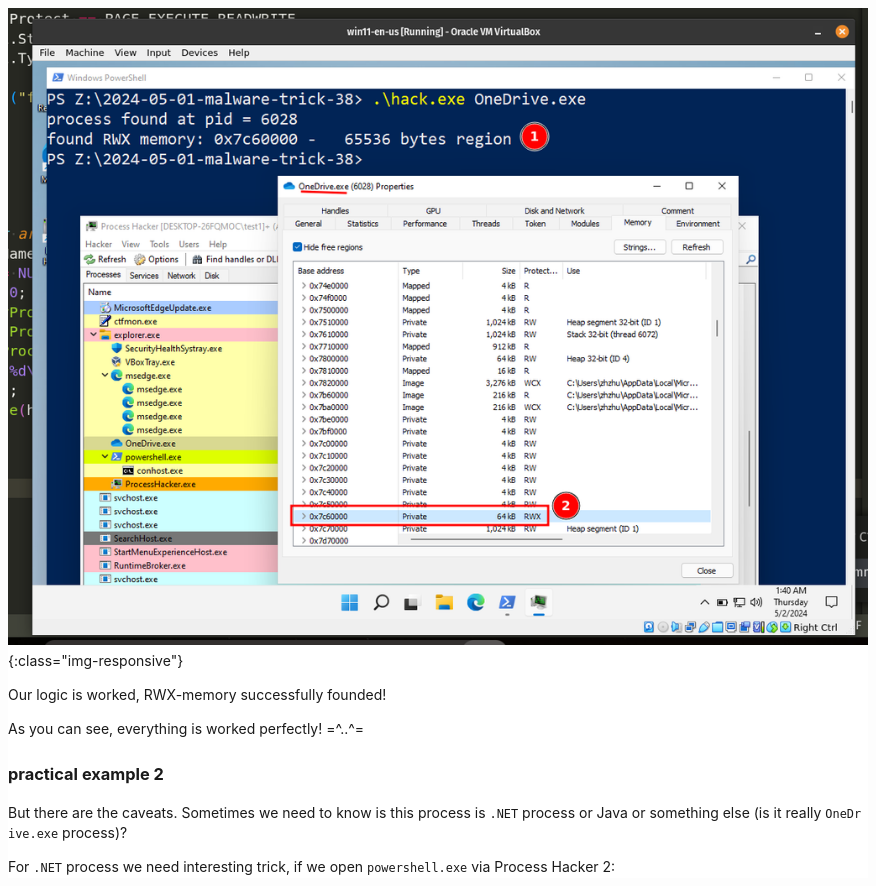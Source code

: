 ![malware](/assets/images/119/2024-05-02_11-40.png){:class="img-responsive"}      

Our logic is worked, RWX-memory successfully founded!    

As you can see, everything is worked perfectly! =^..^=    

### practical example 2

But there are the caveats. Sometimes we need to know is this process is `.NET` process or Java or something else (is it really `OneDrive.exe` process)?    

For `.NET` process we need interesting trick, if we open `powershell.exe` via Process Hacker 2:    
